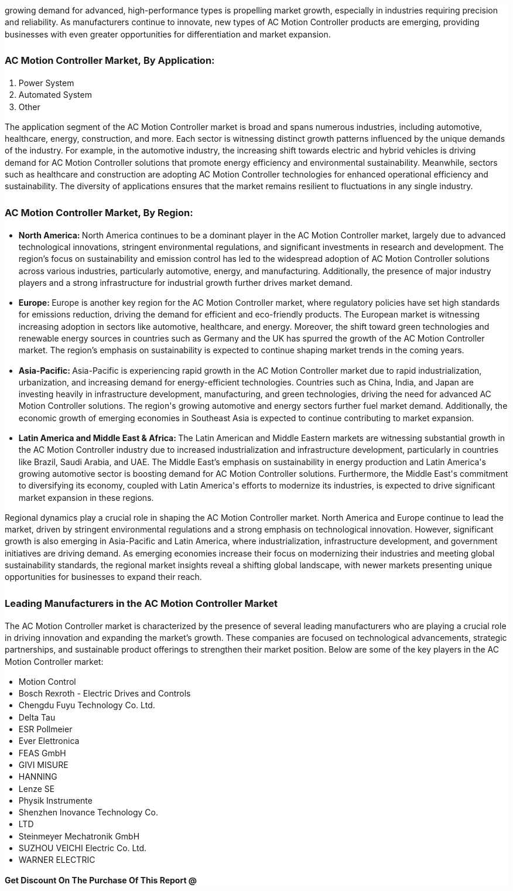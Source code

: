 growing demand for advanced, high-performance types is propelling market growth, especially in industries requiring precision and reliability. As manufacturers continue to innovate, new types of AC Motion Controller products are emerging, providing businesses with even greater opportunities for differentiation and market expansion.</p><h3>AC Motion Controller Market,&nbsp;By Application:</h3><ol><li>Power System<li> Automated System<li> Other</li></ol><p>The application segment of the AC Motion Controller market is broad and spans numerous industries, including automotive, healthcare, energy, construction, and more. Each sector is witnessing distinct growth patterns influenced by the unique demands of the industry. For example, in the automotive industry, the increasing shift towards electric and hybrid vehicles is driving demand for AC Motion Controller solutions that promote energy efficiency and environmental sustainability. Meanwhile, sectors such as healthcare and construction are adopting AC Motion Controller technologies for enhanced operational efficiency and sustainability. The diversity of applications ensures that the market remains resilient to fluctuations in any single industry.</p><h3>AC Motion Controller Market, By Region:</h3><ul><li><p><strong>North America:&nbsp;</strong>North America continues to be a dominant player in the AC Motion Controller market, largely due to advanced technological innovations, stringent environmental regulations, and significant investments in research and development. The region&rsquo;s focus on sustainability and emission control has led to the widespread adoption of AC Motion Controller solutions across various industries, particularly automotive, energy, and manufacturing. Additionally, the presence of major industry players and a strong infrastructure for industrial growth further drives market demand.</p></li><li><p><strong><strong>Europe:&nbsp;</strong></strong>Europe is another key region for the AC Motion Controller market, where regulatory policies have set high standards for emissions reduction, driving the demand for efficient and eco-friendly products. The European market is witnessing increasing adoption in sectors like automotive, healthcare, and energy. Moreover, the shift toward green technologies and renewable energy sources in countries such as Germany and the UK has spurred the growth of the AC Motion Controller market. The region&rsquo;s emphasis on sustainability is expected to continue shaping market trends in the coming years.</p></li><li><p><strong><strong>Asia-Pacific:&nbsp;</strong></strong>Asia-Pacific is experiencing rapid growth in the AC Motion Controller market due to rapid industrialization, urbanization, and increasing demand for energy-efficient technologies. Countries such as China, India, and Japan are investing heavily in infrastructure development, manufacturing, and green technologies, driving the need for advanced AC Motion Controller solutions. The region's growing automotive and energy sectors further fuel market demand. Additionally, the economic growth of emerging economies in Southeast Asia is expected to continue contributing to market expansion.</p></li><li><p><strong><strong>Latin America and Middle East &amp; Africa:&nbsp;</strong></strong>The Latin American and Middle Eastern markets are witnessing substantial growth in the AC Motion Controller industry due to increased industrialization and infrastructure development, particularly in countries like Brazil, Saudi Arabia, and UAE. The Middle East&rsquo;s emphasis on sustainability in energy production and Latin America's growing automotive sector is boosting demand for AC Motion Controller solutions. Furthermore, the Middle East's commitment to diversifying its economy, coupled with Latin America's efforts to modernize its industries, is expected to drive significant market expansion in these regions.</p></li></ul><p>Regional dynamics play a crucial role in shaping the AC Motion Controller market. North America and Europe continue to lead the market, driven by stringent environmental regulations and a strong emphasis on technological innovation. However, significant growth is also emerging in Asia-Pacific and Latin America, where industrialization, infrastructure development, and government initiatives are driving demand. As emerging economies increase their focus on modernizing their industries and meeting global sustainability standards, the regional market insights reveal a shifting global landscape, with newer markets presenting unique opportunities for businesses to expand their reach.</p><h3><strong>Leading Manufacturers in the AC Motion Controller Market</strong></h3><p>The AC Motion Controller market is characterized by the presence of several leading manufacturers who are playing a crucial role in driving innovation and expanding the market&rsquo;s growth. These companies are focused on technological advancements, strategic partnerships, and sustainable product offerings to strengthen their market position. Below are some of the key players in the AC Motion Controller market:</p></div><div class="article-main__content" data-test-id="publishing-text-block"><ul><li><span class="">Motion Control<li>Bosch Rexroth - Electric Drives and Controls<li>Chengdu Fuyu Technology Co. Ltd.<li>Delta Tau<li>ESR Pollmeier<li>Ever Elettronica<li>FEAS GmbH<li>GIVI MISURE<li>HANNING<li>Lenze SE<li>Physik Instrumente<li>Shenzhen Inovance Technology Co.<li>LTD<li>Steinmeyer Mechatronik GmbH<li>SUZHOU VEICHI Electric Co. Ltd.<li>WARNER ELECTRIC</span></li></ul></div><div class="article-main__content" data-test-id="publishing-text-block"><p><span class="font-[700]"><strong>Get Discount On The Purchase Of This Report @</strong>